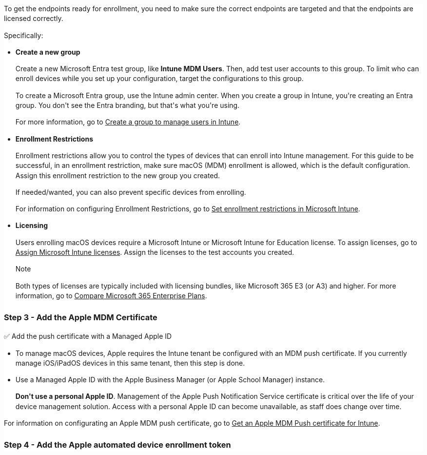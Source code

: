 To get the endpoints ready for enrollment, you need to make sure the correct endpoints are targeted and that the endpoints are licensed correctly.

Specifically:

- **Create a new group**

  Create a new Microsoft Entra test group, like **Intune MDM Users**. Then, add test user accounts to this group. To limit who can enroll devices while you set up your configuration, target the configurations to this group.

  To create a Microsoft Entra group, use the Intune admin center. When you create a group in Intune, you're creating an Entra group. You don't see the Entra branding, but that's what you're using.

  For more information, go to [Create a group to manage users in Intune](../../intune/fundamentals/quickstart-create-group.md).

- **Enrollment Restrictions**

  Enrollment restrictions allow you to control the types of devices that can enroll into Intune management. For this guide to be successful, in an enrollment restriction, make sure macOS (MDM) enrollment is allowed, which is the default configuration. Assign this enrollment restriction to the new group you created.

  If needed/wanted, you can also prevent specific devices from enrolling.

  For information on configuring Enrollment Restrictions, go to [Set enrollment restrictions in Microsoft Intune](../../intune/enrollment/enrollment-restrictions-set.md).

- **Licensing**
  
  Users enrolling macOS devices require a Microsoft Intune or Microsoft Intune for Education license. To assign licenses, go to [Assign Microsoft Intune licenses](../../intune/fundamentals/licenses-assign.md). Assign the licenses to the test accounts you created.

  > [!NOTE]
  > Both types of licenses are typically included with licensing bundles, like Microsoft 365 E3 (or A3) and higher. For more information, go to [Compare Microsoft 365 Enterprise Plans](https://www.microsoft.com/microsoft-365/compare-microsoft-365-enterprise-plans).

### Step 3 - Add the Apple MDM Certificate

✅ Add the push certificate with a Managed Apple ID

- To manage macOS devices, Apple requires the Intune tenant be configured with an MDM push certificate. If you currently manage iOS/iPadOS devices in this same tenant, then this step is done.

- Use a Managed Apple ID with the Apple Business Manager (or Apple School Manager) instance.

  **Don't use a personal Apple ID**. Management of the Apple Push Notification Service certificate is critical over the life of your device management solution. Access with a personal Apple ID can become unavailable, as staff does change over time.

For information on configurating an Apple MDM push certificate, go to [Get an Apple MDM Push certificate for Intune](../../intune/enrollment/apple-mdm-push-certificate-get.md).

### Step 4 - Add the Apple automated device enrollment token
